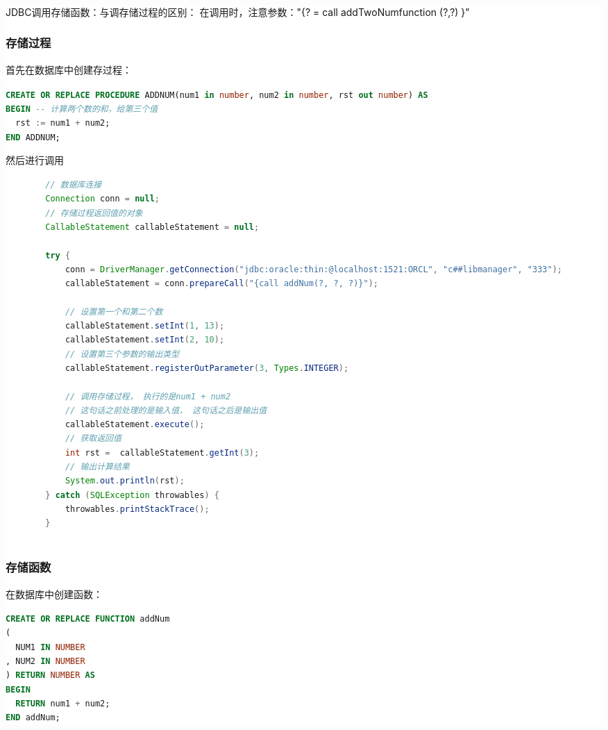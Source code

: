 JDBC调用存储函数：与调存储过程的区别：
在调用时，注意参数："{? =  call addTwoNumfunction	(?,?) }"

### 存储过程

首先在数据库中创建存过程：

```sql
CREATE OR REPLACE PROCEDURE ADDNUM(num1 in number, num2 in number, rst out number) AS 
BEGIN -- 计算两个数的和，给第三个值
  rst := num1 + num2; 
END ADDNUM;
```

然后进行调用

```java
        // 数据库连接
        Connection conn = null;
        // 存储过程返回值的对象
        CallableStatement callableStatement = null;

        try {
            conn = DriverManager.getConnection("jdbc:oracle:thin:@localhost:1521:ORCL", "c##libmanager", "333");
            callableStatement = conn.prepareCall("{call addNum(?, ?, ?)}");

            // 设置第一个和第二个数
            callableStatement.setInt(1, 13);
            callableStatement.setInt(2, 10);
            // 设置第三个参数的输出类型
            callableStatement.registerOutParameter(3, Types.INTEGER);

            // 调用存储过程， 执行的是num1 + num2
            // 这句话之前处理的是输入值， 这句话之后是输出值
            callableStatement.execute();
            // 获取返回值
            int rst =  callableStatement.getInt(3);
            // 输出计算结果
            System.out.println(rst);
        } catch (SQLException throwables) {
            throwables.printStackTrace();
        }
        
```

### 存储函数

在数据库中创建函数：

```sql
CREATE OR REPLACE FUNCTION addNum 
(
  NUM1 IN NUMBER  
, NUM2 IN NUMBER  
) RETURN NUMBER AS 
BEGIN
  RETURN num1 + num2;
END addNum;
```
